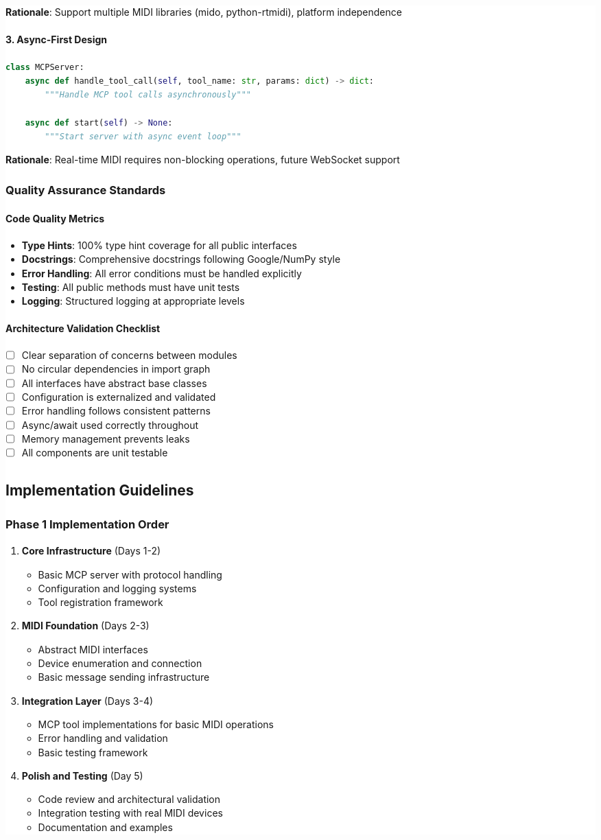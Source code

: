 **Rationale**: Support multiple MIDI libraries (mido, python-rtmidi), platform independence

#### 3. Async-First Design
```python
class MCPServer:
    async def handle_tool_call(self, tool_name: str, params: dict) -> dict:
        """Handle MCP tool calls asynchronously"""
        
    async def start(self) -> None:
        """Start server with async event loop"""
```

**Rationale**: Real-time MIDI requires non-blocking operations, future WebSocket support

### Quality Assurance Standards

#### Code Quality Metrics
- **Type Hints**: 100% type hint coverage for all public interfaces
- **Docstrings**: Comprehensive docstrings following Google/NumPy style
- **Error Handling**: All error conditions must be handled explicitly
- **Testing**: All public methods must have unit tests
- **Logging**: Structured logging at appropriate levels

#### Architecture Validation Checklist
- [ ] Clear separation of concerns between modules
- [ ] No circular dependencies in import graph  
- [ ] All interfaces have abstract base classes
- [ ] Configuration is externalized and validated
- [ ] Error handling follows consistent patterns
- [ ] Async/await used correctly throughout
- [ ] Memory management prevents leaks
- [ ] All components are unit testable

## Implementation Guidelines

### Phase 1 Implementation Order
1. **Core Infrastructure** (Days 1-2)
   - Basic MCP server with protocol handling
   - Configuration and logging systems
   - Tool registration framework

2. **MIDI Foundation** (Days 2-3)
   - Abstract MIDI interfaces
   - Device enumeration and connection
   - Basic message sending infrastructure

3. **Integration Layer** (Days 3-4)
   - MCP tool implementations for basic MIDI operations
   - Error handling and validation
   - Basic testing framework

4. **Polish and Testing** (Day 5)
   - Code review and architectural validation
   - Integration testing with real MIDI devices
   - Documentation and examples
